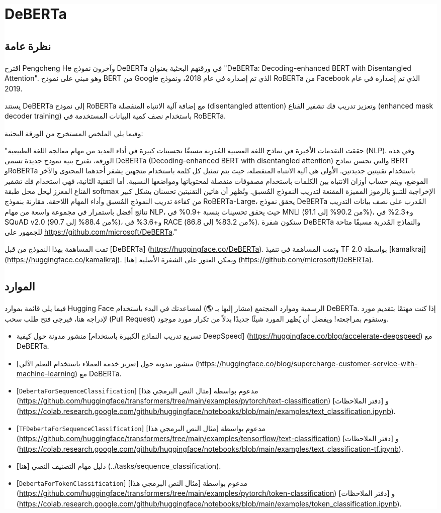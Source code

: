 # DeBERTa

## نظرة عامة
اقترح Pengcheng He وآخرون نموذج DeBERTa في ورقتهم البحثية بعنوان "DeBERTa: Decoding-enhanced BERT with Disentangled Attention". وهو مبني على نموذج BERT من Google الذي تم إصداره في عام 2018، ونموذج RoBERTa من Facebook الذي تم إصداره في عام 2019.

يستند DeBERTa إلى نموذج RoBERTa مع إضافة آلية الانتباه المنفصلة (disentangled attention) وتعزيز تدريب فك تشفير القناع (enhanced mask decoder training) باستخدام نصف كمية البيانات المستخدمة في RoBERTa.

وفيما يلي الملخص المستخرج من الورقة البحثية:

"حققت التقدمات الأخيرة في نماذج اللغة العصبية المُدربة مسبقًا تحسينات كبيرة في أداء العديد من مهام معالجة اللغة الطبيعية (NLP). وفي هذه الورقة، نقترح بنية نموذج جديدة تسمى DeBERTa (Decoding-enhanced BERT with disentangled attention) والتي تحسن نماذج BERT وRoBERTa باستخدام تقنيتين جديدتين. الأولى هي آلية الانتباه المنفصلة، حيث يتم تمثيل كل كلمة باستخدام متجهين يشفر أحدهما المحتوى والآخر الموضع، ويتم حساب أوزان الانتباه بين الكلمات باستخدام مصفوفات منفصلة لمحتوياتها ومواضعها النسبية. أما التقنية الثانية، فهي استخدام فك تشفير القناع المعزز ليحل محل طبقة softmax الإخراجية للتنبؤ بالرموز المميزة المقنعة لتدريب النموذج المُسبق. ونُظهر أن هاتين التقنيتين تحسنان بشكل كبير من كفاءة تدريب النموذج المُسبق وأداء المهام اللاحقة. مقارنة بنموذج RoBERTa-Large، يحقق نموذج DeBERTa المُدرب على نصف بيانات التدريب نتائج أفضل باستمرار في مجموعة واسعة من مهام NLP، حيث يحقق تحسينات بنسبة +0.9% في MNLI (من 90.2% إلى 91.1%)، و+2.3% في SQuAD v2.0 (من 88.4% إلى 90.7%)، و+3.6% في RACE (من 83.2% إلى 86.8%). ستكون شفرة DeBERTa والنماذج المُدربة مسبقًا متاحة للجمهور على https://github.com/microsoft/DeBERTa."

تمت المساهمة بهذا النموذج من قبل [DeBERTa] (https://huggingface.co/DeBERTa). وتمت المساهمة في تنفيذ TF 2.0 بواسطة [kamalkraj] (https://huggingface.co/kamalkraj). ويمكن العثور على الشفرة الأصلية [هنا] (https://github.com/microsoft/DeBERTa).

## الموارد
فيما يلي قائمة بموارد Hugging Face الرسمية وموارد المجتمع (مشار إليها بـ 🌎) لمساعدتك في البدء باستخدام DeBERTa. إذا كنت مهتمًا بتقديم مورد لإدراجه هنا، فيرجى فتح طلب سحب (Pull Request) وسنقوم بمراجعته! ويفضل أن يُظهر المورد شيئًا جديدًا بدلاً من تكرار مورد موجود.

- منشور مدونة حول كيفية [تسريع تدريب النماذج الكبيرة باستخدام DeepSpeed] (https://huggingface.co/blog/accelerate-deepspeed) مع DeBERTa.

- منشور مدونة حول [تعزيز خدمة العملاء باستخدام التعلم الآلي] (https://huggingface.co/blog/supercharge-customer-service-with-machine-learning) مع DeBERTa.

- [`DebertaForSequenceClassification`] مدعوم بواسطة [مثال النص البرمجي هذا] (https://github.com/huggingface/transformers/tree/main/examples/pytorch/text-classification) و [دفتر الملاحظات] (https://colab.research.google.com/github/huggingface/notebooks/blob/main/examples/text_classification.ipynb).

- [`TFDebertaForSequenceClassification`] مدعوم بواسطة [مثال النص البرمجي هذا] (https://github.com/huggingface/transformers/tree/main/examples/tensorflow/text-classification) و [دفتر الملاحظات] (https://colab.research.google.com/github/huggingface/notebooks/blob/main/examples/text_classification-tf.ipynb).

- دليل مهام التصنيف النصي [هنا] (../tasks/sequence_classification).

- [`DebertaForTokenClassification`] مدعوم بواسطة [مثال النص البرمجي هذا] (https://github.com/huggingface/transformers/tree/main/examples/pytorch/token-classification) و [دفتر الملاحظات] (https://colab.research.google.com/github/huggingface/notebooks/blob/main/examples/token_classification.ipynb).
